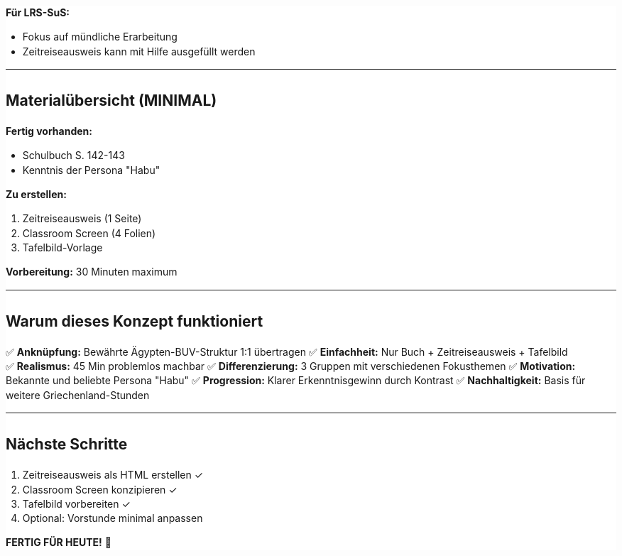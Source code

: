 **Für LRS-SuS:**
- Fokus auf mündliche Erarbeitung
- Zeitreiseausweis kann mit Hilfe ausgefüllt werden

---

## Materialübersicht (MINIMAL)

**Fertig vorhanden:**
- Schulbuch S. 142-143
- Kenntnis der Persona "Habu"

**Zu erstellen:**
1. Zeitreiseausweis (1 Seite)
2. Classroom Screen (4 Folien)
3. Tafelbild-Vorlage

**Vorbereitung:** 30 Minuten maximum

---

## Warum dieses Konzept funktioniert

✅ **Anknüpfung:** Bewährte Ägypten-BUV-Struktur 1:1 übertragen
✅ **Einfachheit:** Nur Buch + Zeitreiseausweis + Tafelbild  
✅ **Realismus:** 45 Min problemlos machbar
✅ **Differenzierung:** 3 Gruppen mit verschiedenen Fokusthemen
✅ **Motivation:** Bekannte und beliebte Persona "Habu"
✅ **Progression:** Klarer Erkenntnisgewinn durch Kontrast
✅ **Nachhaltigkeit:** Basis für weitere Griechenland-Stunden

---

## Nächste Schritte

1. Zeitreiseausweis als HTML erstellen ✓
2. Classroom Screen konzipieren ✓  
3. Tafelbild vorbereiten ✓
4. Optional: Vorstunde minimal anpassen

**FERTIG FÜR HEUTE!** 🎯